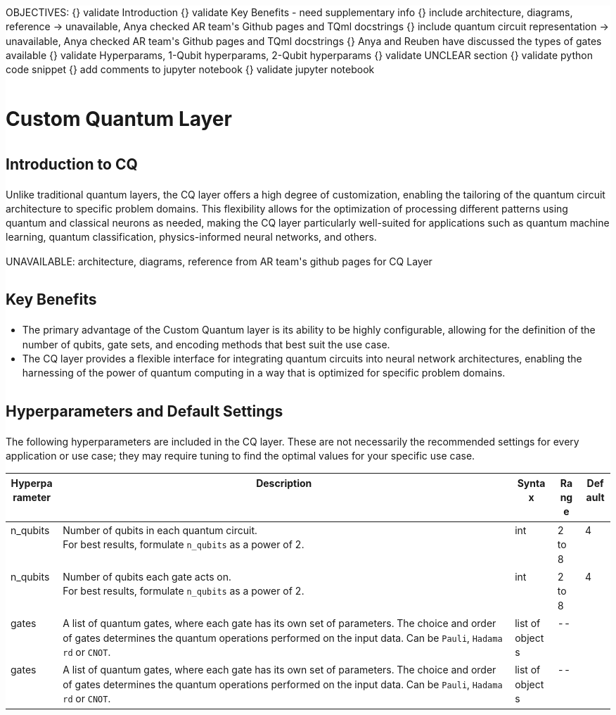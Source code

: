 
OBJECTIVES:
{} validate Introduction
{} validate Key Benefits - need supplementary info
{} include architecture, diagrams, reference -> unavailable, Anya checked AR team's Github pages and TQml docstrings
{} include quantum circuit representation -> unavailable, Anya checked AR team's Github pages and TQml docstrings
{} Anya and Reuben have discussed the types of gates available
{} validate Hyperparams, 1-Qubit hyperparams, 2-Qubit hyperparams
{} validate UNCLEAR section
{} validate python code snippet
{} add comments to jupyter notebook
{} validate jupyter notebook


# Custom Quantum Layer
## Introduction to CQ

Unlike traditional quantum layers, the CQ layer offers a high degree of customization, enabling the tailoring of the quantum circuit architecture to specific problem domains. This flexibility allows for the optimization of processing different patterns using quantum and classical neurons as needed, making the CQ layer particularly well-suited for applications such as quantum machine learning, quantum classification, physics-informed neural networks, and others. 

UNAVAILABLE: architecture, diagrams, reference from AR team's github pages for CQ Layer

## Key Benefits
- The primary advantage of the Custom Quantum layer is its ability to be highly configurable, allowing for the definition of the number of qubits, gate sets, and encoding methods that best suit the use case.
- The CQ layer provides a flexible interface for integrating quantum circuits into neural network architectures, enabling the harnessing of the power of quantum computing in a way that is optimized for specific problem domains.


## Hyperparameters and Default Settings
The following hyperparameters are included in the CQ layer. These are not necessarily the recommended settings for every application or use case; they may require tuning to find the optimal values for your specific use case.

| Hyperparameter | Description                                                                                                                                                           | Syntax           | Range                             | Default           |
|----------------|-----------------------------------------------------------------------------------------------------------------------------------------------------------------------|------------------|-----------------------------------|-------------------|
| n_qubits       | Number of qubits in each quantum circuit. <br/>For best results, formulate `n_qubits` as a power of 2.                                                                | int              | 2 to 8                            | 4                 |
| n_qubits       | Number of qubits each gate acts on. <br/>For best results, formulate `n_qubits` as a power of 2.                                                                      | int              | 2 to 8                            | 4                 |
| gates          | A list of quantum gates, where each gate has its own set of parameters. The choice and order of gates determines the quantum operations performed on the input data. Can be `Pauli`, `Hadamard` or `CNOT`. | list of objects |   --    |                   |
| gates          | A list of quantum gates, where each gate has its own set of parameters. The choice and order of gates determines the quantum operations performed on the input data. Can be `Pauli`, `Hadamard` or `CNOT`. | list of objects |   --    |                   |
